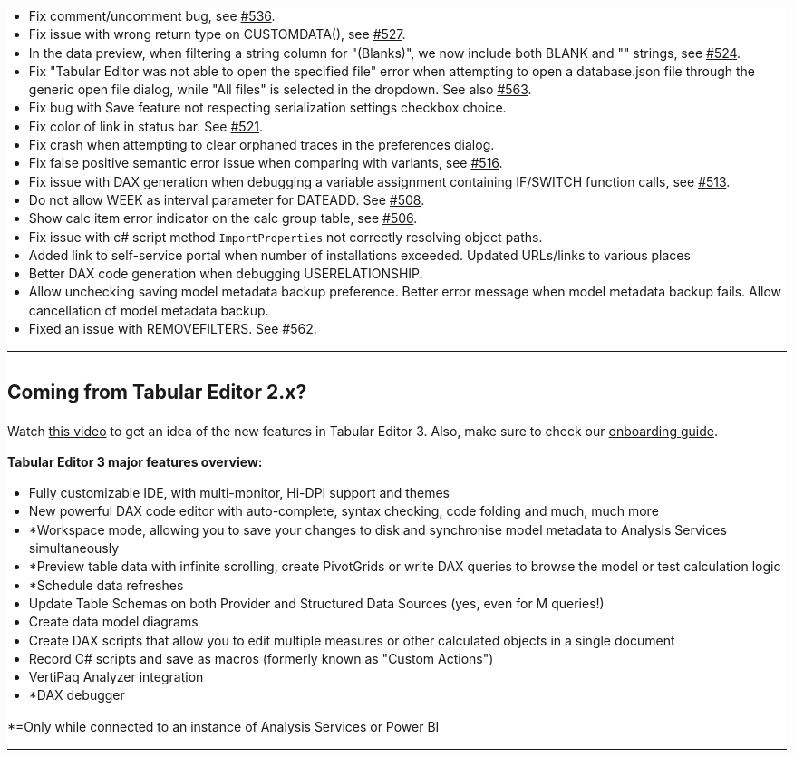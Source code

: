 - Fix comment/uncomment bug, see [#536](https://github.com/TabularEditor/TabularEditor3/issues/536).
- Fix issue with wrong return type on CUSTOMDATA(), see [#527](https://github.com/TabularEditor/TabularEditor3/issues/527).
- In the data preview, when filtering a string column for "(Blanks)", we now include both BLANK and "" strings, see [#524](https://github.com/TabularEditor/TabularEditor3/issues/524).
- Fix "Tabular Editor was not able to open the specified file" error when attempting to open a database.json file through the generic open file dialog, while "All files" is selected in the dropdown. See also [#563](https://github.com/TabularEditor/TabularEditor3/issues/563).
- Fix bug with Save feature not respecting serialization settings checkbox choice.
- Fix color of link in status bar. See [#521](https://github.com/TabularEditor/TabularEditor3/issues/521).
- Fix crash when attempting to clear orphaned traces in the preferences dialog.
- Fix false positive semantic error issue when comparing with variants, see [#516](https://github.com/TabularEditor/TabularEditor3/issues/516).
- Fix issue with DAX generation when debugging a variable assignment containing IF/SWITCH function calls, see [#513](https://github.com/TabularEditor/TabularEditor3/issues/513).
- Do not allow WEEK as interval parameter for DATEADD. See [#508](https://github.com/TabularEditor/TabularEditor3/issues/508).
- Show calc item error indicator on the calc group table, see [#506](https://github.com/TabularEditor/TabularEditor3/issues/506).
- Fix issue with c# script method `ImportProperties` not correctly resolving object paths.
- Added link to self-service portal when number of installations exceeded. Updated URLs/links to various places
- Better DAX code generation when debugging USERELATIONSHIP.
- Allow unchecking saving model metadata backup preference. Better error message when model metadata backup fails. Allow cancellation of model metadata backup.
- Fixed an issue with REMOVEFILTERS. See [#562](https://github.com/TabularEditor/TabularEditor3/issues/562).

---

## Coming from Tabular Editor 2.x?

Watch [this video](https://www.youtube.com/watch?v=pt3DdcjfImY) to get an idea of the new features in Tabular Editor 3. Also, make sure to check our [onboarding guide](https://docs.tabulareditor.com/onboarding/index.html).

**Tabular Editor 3 major features overview:**

- Fully customizable IDE, with multi-monitor, Hi-DPI support and themes
- New powerful DAX code editor with auto-complete, syntax checking, code folding and much, much more
- \*Workspace mode, allowing you to save your changes to disk and synchronise model metadata to Analysis Services simultaneously
- \*Preview table data with infinite scrolling, create PivotGrids or write DAX queries to browse the model or test calculation logic
- \*Schedule data refreshes
- Update Table Schemas on both Provider and Structured Data Sources (yes, even for M queries!)
- Create data model diagrams
- Create DAX scripts that allow you to edit multiple measures or other calculated objects in a single document
- Record C# scripts and save as macros (formerly known as "Custom Actions")
- VertiPaq Analyzer integration
- \*DAX debugger

\*=Only while connected to an instance of Analysis Services or Power BI

---
